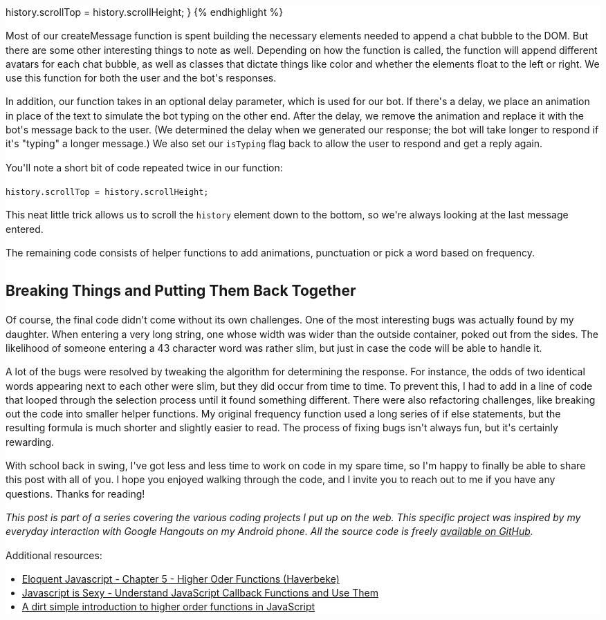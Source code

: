   history.scrollTop = history.scrollHeight;
}
{% endhighlight %}

Most of our createMessage function is spent building the necessary elements needed to append a chat bubble to the DOM. But there are some other interesting things to note as well. Depending on how the function is called, the function will append different avatars for each chat bubble, as well as classes that dictate things like color and whether the elements float to the left or right. We use this function for both the user and the bot's responses.

In addition, our function takes in an optional delay parameter, which is used for our bot. If there's a delay, we place an animation in place of the text to simulate the bot typing on the other end. After the delay, we remove the animation and replace it with the bot's message back to the user. (We determined the delay when we generated our response; the bot will take longer to respond if it's "typing" a longer message.) We also set our `isTyping` flag back to allow the user to respond and get a reply again.

You'll note a short bit of code repeated twice in our function:

    history.scrollTop = history.scrollHeight;

This neat little trick allows us to scroll the `history` element down to the bottom, so we're always looking at the last message entered.

The remaining code consists of helper functions to add animations, punctuation or pick a word based on frequency.

## Breaking Things and Putting Them Back Together

Of course, the final code didn't come without its own challenges. One of the most interesting bugs was actually found by my daughter. When entering a very long string, one whose width was wider than the outside container, poked out from the sides. The likelihood of someone entering a 43 character word was rather slim, but just in case the code will be able to handle it.

A lot of the bugs were resolved by tweaking the algorithm for determining the response. For instance, the odds of two identical words appearing next to each other were slim, but they did occur from time to time. To prevent this, I had to add in a line of code that looped through the selection process until it found something different. There were also refactoring challenges, like breaking out the code into smaller helper functions. My original frequency function used a long series of if else statements, but the resulting formula is much shorter and slightly easier to read. The process of fixing bugs isn't always fun, but it's certainly rewarding.

With school back in swing, I've got less and less time to work on code in my spare time, so I'm happy to finally be able to share this post with all of you. I hope you enjoyed walking through the code, and I invite you to reach out to me if you have any questions. Thanks for reading!

*This post is part of a series covering the various coding projects I put up on the web. This specific project was inspired by my everyday interaction with Google Hangouts on my Android phone. All the source code is freely [available on GitHub][7].*

Additional resources:

* [Eloquent Javascript - Chapter 5 - Higher Oder Functions (Haverbeke)][8]
* [Javascript is Sexy - Understand JavaScript Callback Functions and Use Them][9]
* [A dirt simple introduction to higher order functions in JavaScript][10]


[1]: http://lipsum.com
[2]: http://sdlambert.github.io/loremipsum/parse.html
[3]: https://github.com/sdlambert/loremipsum/blob/gh-pages/js/parser.js?ts=2
[4]: http://sdlambert.github.io/loremipsum/chat.html
[5]: https://github.com/sdlambert/loremipsum/blob/gh-pages/js/chat.js?ts=2
[6]: http://arxiv.org/pdf/1207.2334.pdf
[7]: https://github.com/sdlambert/loremipsum
[8]: http://eloquentjavascript.net/05_higher_order.html
[9]: http://javascriptissexy.com/understand-javascript-callback-functions-and-use-them/
[10]: https://medium.com/humans-create-software/a-dirt-simple-introduction-to-higher-order-functions-in-javascript-b33bf9e19056
